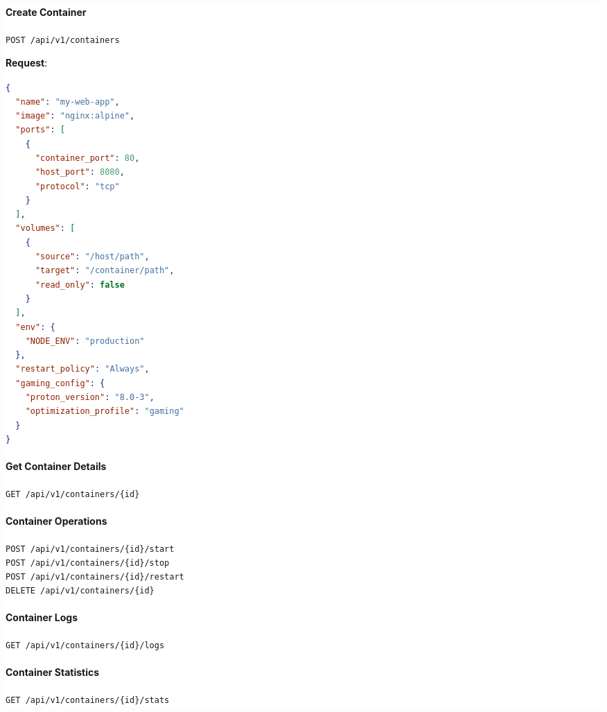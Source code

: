 #### Create Container
```http
POST /api/v1/containers
```

**Request**:
```json
{
  "name": "my-web-app",
  "image": "nginx:alpine",
  "ports": [
    {
      "container_port": 80,
      "host_port": 8080,
      "protocol": "tcp"
    }
  ],
  "volumes": [
    {
      "source": "/host/path",
      "target": "/container/path",
      "read_only": false
    }
  ],
  "env": {
    "NODE_ENV": "production"
  },
  "restart_policy": "Always",
  "gaming_config": {
    "proton_version": "8.0-3",
    "optimization_profile": "gaming"
  }
}
```

#### Get Container Details
```http
GET /api/v1/containers/{id}
```

#### Container Operations
```http
POST /api/v1/containers/{id}/start
POST /api/v1/containers/{id}/stop
POST /api/v1/containers/{id}/restart
DELETE /api/v1/containers/{id}
```

#### Container Logs
```http
GET /api/v1/containers/{id}/logs
```

#### Container Statistics
```http
GET /api/v1/containers/{id}/stats
```
